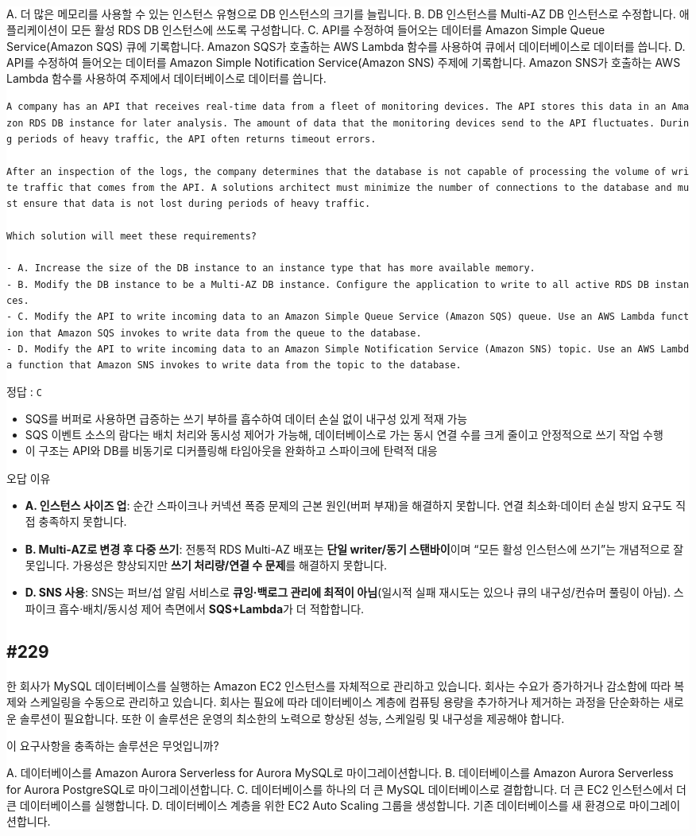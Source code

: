 A. 더 많은 메모리를 사용할 수 있는 인스턴스 유형으로 DB 인스턴스의 크기를 늘립니다.
B. DB 인스턴스를 Multi-AZ DB 인스턴스로 수정합니다. 애플리케이션이 모든 활성 RDS DB 인스턴스에 쓰도록 구성합니다.
C. API를 수정하여 들어오는 데이터를 Amazon Simple Queue Service(Amazon SQS) 큐에 기록합니다. Amazon SQS가 호출하는 AWS Lambda 함수를 사용하여 큐에서 데이터베이스로 데이터를 씁니다.
D. API를 수정하여 들어오는 데이터를 Amazon Simple Notification Service(Amazon SNS) 주제에 기록합니다. Amazon SNS가 호출하는 AWS Lambda 함수를 사용하여 주제에서 데이터베이스로 데이터를 씁니다.

```
A company has an API that receives real-time data from a fleet of monitoring devices. The API stores this data in an Amazon RDS DB instance for later analysis. The amount of data that the monitoring devices send to the API fluctuates. During periods of heavy traffic, the API often returns timeout errors.  
  
After an inspection of the logs, the company determines that the database is not capable of processing the volume of write traffic that comes from the API. A solutions architect must minimize the number of connections to the database and must ensure that data is not lost during periods of heavy traffic.  
  
Which solution will meet these requirements?

- A. Increase the size of the DB instance to an instance type that has more available memory.
- B. Modify the DB instance to be a Multi-AZ DB instance. Configure the application to write to all active RDS DB instances.
- C. Modify the API to write incoming data to an Amazon Simple Queue Service (Amazon SQS) queue. Use an AWS Lambda function that Amazon SQS invokes to write data from the queue to the database.
- D. Modify the API to write incoming data to an Amazon Simple Notification Service (Amazon SNS) topic. Use an AWS Lambda function that Amazon SNS invokes to write data from the topic to the database.
```

정답 : `C`

- SQS를 버퍼로 사용하면 급증하는 쓰기 부하를 흡수하여 데이터 손실 없이 내구성 있게 적재 가능
- SQS 이벤트 소스의 람다는 배치 처리와 동시성 제어가 가능해, 데이터베이스로 가는 동시 연결 수를 크게 줄이고 안정적으로 쓰기 작업 수행
- 이 구조는 API와 DB를 비동기로 디커플링해 타임아웃을 완화하고 스파이크에 탄력적 대응

오답 이유

- **A. 인스턴스 사이즈 업**: 순간 스파이크나 커넥션 폭증 문제의 근본 원인(버퍼 부재)을 해결하지 못합니다. 연결 최소화·데이터 손실 방지 요구도 직접 충족하지 못합니다.
    
- **B. Multi-AZ로 변경 후 다중 쓰기**: 전통적 RDS Multi-AZ 배포는 **단일 writer/동기 스탠바이**이며 “모든 활성 인스턴스에 쓰기”는 개념적으로 잘못입니다. 가용성은 향상되지만 **쓰기 처리량/연결 수 문제**를 해결하지 못합니다.
    
- **D. SNS 사용**: SNS는 퍼브/섭 알림 서비스로 **큐잉·백로그 관리에 최적이 아님**(일시적 실패 재시도는 있으나 큐의 내구성/컨슈머 풀링이 아님). 스파이크 흡수·배치/동시성 제어 측면에서 **SQS+Lambda**가 더 적합합니다.

## #229
한 회사가 MySQL 데이터베이스를 실행하는 Amazon EC2 인스턴스를 자체적으로 관리하고 있습니다. 회사는 수요가 증가하거나 감소함에 따라 복제와 스케일링을 수동으로 관리하고 있습니다. 회사는 필요에 따라 데이터베이스 계층에 컴퓨팅 용량을 추가하거나 제거하는 과정을 단순화하는 새로운 솔루션이 필요합니다. 또한 이 솔루션은 운영의 최소한의 노력으로 향상된 성능, 스케일링 및 내구성을 제공해야 합니다.

이 요구사항을 충족하는 솔루션은 무엇입니까?

A. 데이터베이스를 Amazon Aurora Serverless for Aurora MySQL로 마이그레이션합니다.
B. 데이터베이스를 Amazon Aurora Serverless for Aurora PostgreSQL로 마이그레이션합니다.
C. 데이터베이스를 하나의 더 큰 MySQL 데이터베이스로 결합합니다. 더 큰 EC2 인스턴스에서 더 큰 데이터베이스를 실행합니다.
D. 데이터베이스 계층을 위한 EC2 Auto Scaling 그룹을 생성합니다. 기존 데이터베이스를 새 환경으로 마이그레이션합니다.
